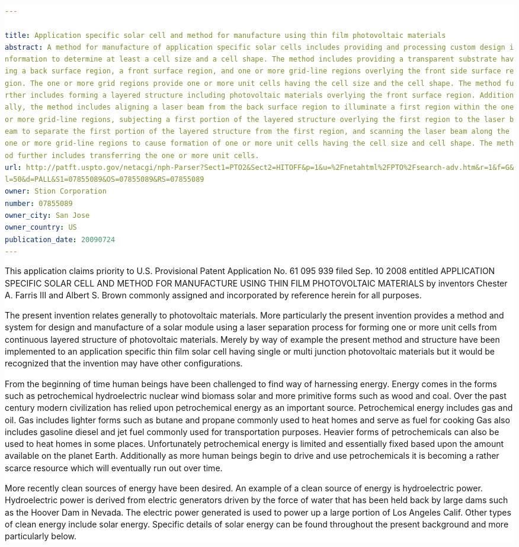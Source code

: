 ```yaml
---

title: Application specific solar cell and method for manufacture using thin film photovoltaic materials
abstract: A method for manufacture of application specific solar cells includes providing and processing custom design information to determine at least a cell size and a cell shape. The method includes providing a transparent substrate having a back surface region, a front surface region, and one or more grid-line regions overlying the front side surface region. The one or more grid regions provide one or more unit cells having the cell size and the cell shape. The method further includes forming a layered structure including photovoltaic materials overlying the front surface region. Additionally, the method includes aligning a laser beam from the back surface region to illuminate a first region within the one or more grid-line regions, subjecting a first portion of the layered structure overlying the first region to the laser beam to separate the first portion of the layered structure from the first region, and scanning the laser beam along the one or more grid-line regions to cause formation of one or more unit cells having the cell size and cell shape. The method further includes transferring the one or more unit cells.
url: http://patft.uspto.gov/netacgi/nph-Parser?Sect1=PTO2&Sect2=HITOFF&p=1&u=%2Fnetahtml%2FPTO%2Fsearch-adv.htm&r=1&f=G&l=50&d=PALL&S1=07855089&OS=07855089&RS=07855089
owner: Stion Corporation
number: 07855089
owner_city: San Jose
owner_country: US
publication_date: 20090724
---
```

This application claims priority to U.S. Provisional Patent Application No. 61 095 939 filed Sep. 10 2008 entitled APPLICATION SPECIFIC SOLAR CELL AND METHOD FOR MANUFACTURE USING THIN FILM PHOTOVOLTAIC MATERIALS by inventors Chester A. Farris III and Albert S. Brown commonly assigned and incorporated by reference herein for all purposes.

The present invention relates generally to photovoltaic materials. More particularly the present invention provides a method and system for design and manufacture of a solar module using a laser separation process for forming one or more unit cells from continuous layered structure of photovoltaic materials. Merely by way of example the present method and structure have been implemented to an application specific thin film solar cell having single or multi junction photovoltaic materials but it would be recognized that the invention may have other configurations.

From the beginning of time human beings have been challenged to find way of harnessing energy. Energy comes in the forms such as petrochemical hydroelectric nuclear wind biomass solar and more primitive forms such as wood and coal. Over the past century modern civilization has relied upon petrochemical energy as an important source. Petrochemical energy includes gas and oil. Gas includes lighter forms such as butane and propane commonly used to heat homes and serve as fuel for cooking Gas also includes gasoline diesel and jet fuel commonly used for transportation purposes. Heavier forms of petrochemicals can also be used to heat homes in some places. Unfortunately petrochemical energy is limited and essentially fixed based upon the amount available on the planet Earth. Additionally as more human beings begin to drive and use petrochemicals it is becoming a rather scarce resource which will eventually run out over time.

More recently clean sources of energy have been desired. An example of a clean source of energy is hydroelectric power. Hydroelectric power is derived from electric generators driven by the force of water that has been held back by large dams such as the Hoover Dam in Nevada. The electric power generated is used to power up a large portion of Los Angeles Calif. Other types of clean energy include solar energy. Specific details of solar energy can be found throughout the present background and more particularly below.
